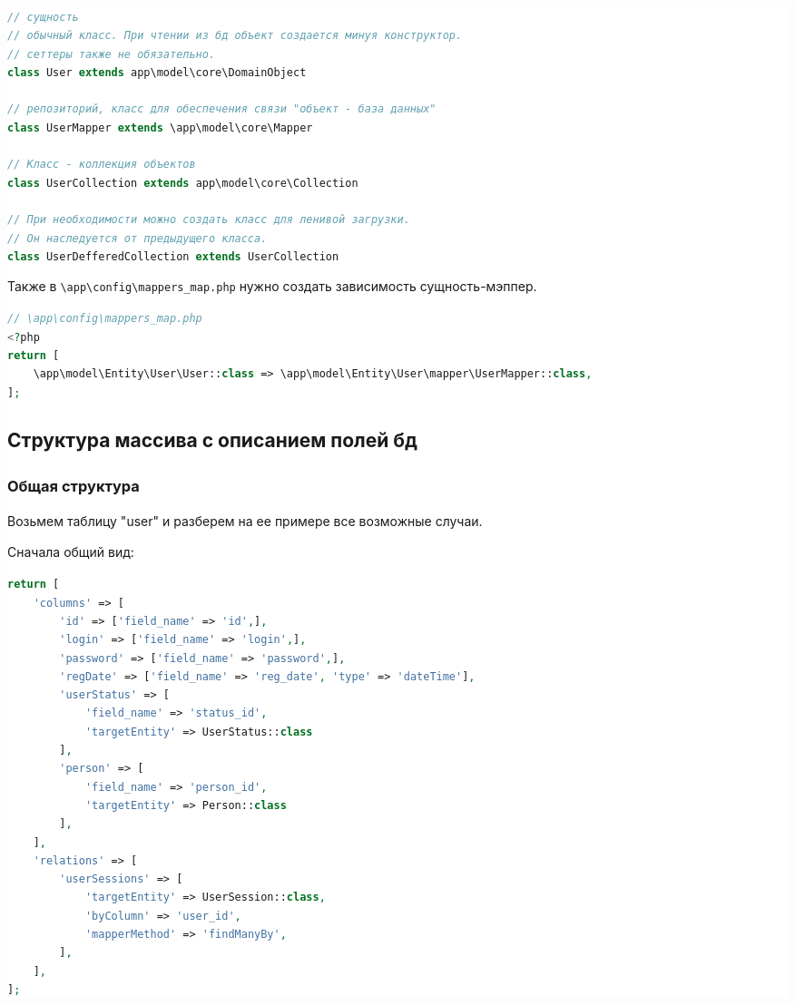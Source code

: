 ```php
// сущность
// обычный класс. При чтении из бд объект создается минуя конструктор. 
// сеттеры также не обязательно.
class User extends app\model\core\DomainObject

// репозиторий, класс для обеспечения связи "объект - база данных"
class UserMapper extends \app\model\core\Mapper

// Класс - коллекция объектов
class UserCollection extends app\model\core\Collection

// При необходимости можно создать класс для ленивой загрузки. 
// Он наследуется от предыдущего класса.
class UserDefferedCollection extends UserCollection
```

Также в `\app\config\mappers_map.php` нужно создать зависимость сущность-мэппер.
```php
// \app\config\mappers_map.php
<?php
return [
	\app\model\Entity\User\User::class => \app\model\Entity\User\mapper\UserMapper::class,
];
```


## Структура массива с описанием полей бд <a name="prop1"></a>

### Общая структура <a name="prop2"></a>
<p>Возьмем таблицу "user" и разберем на ее примере все возможные случаи.</p>
<p>Сначала общий вид:</p>

```php
return [
    'columns' => [
        'id' => ['field_name' => 'id',],
        'login' => ['field_name' => 'login',],
        'password' => ['field_name' => 'password',],
        'regDate' => ['field_name' => 'reg_date', 'type' => 'dateTime'],
        'userStatus' => [
            'field_name' => 'status_id',
            'targetEntity' => UserStatus::class
        ],
        'person' => [
            'field_name' => 'person_id',
            'targetEntity' => Person::class
        ],
    ],
    'relations' => [
        'userSessions' => [
            'targetEntity' => UserSession::class,
            'byColumn' => 'user_id',
            'mapperMethod' => 'findManyBy',
        ],
    ],
];
```

